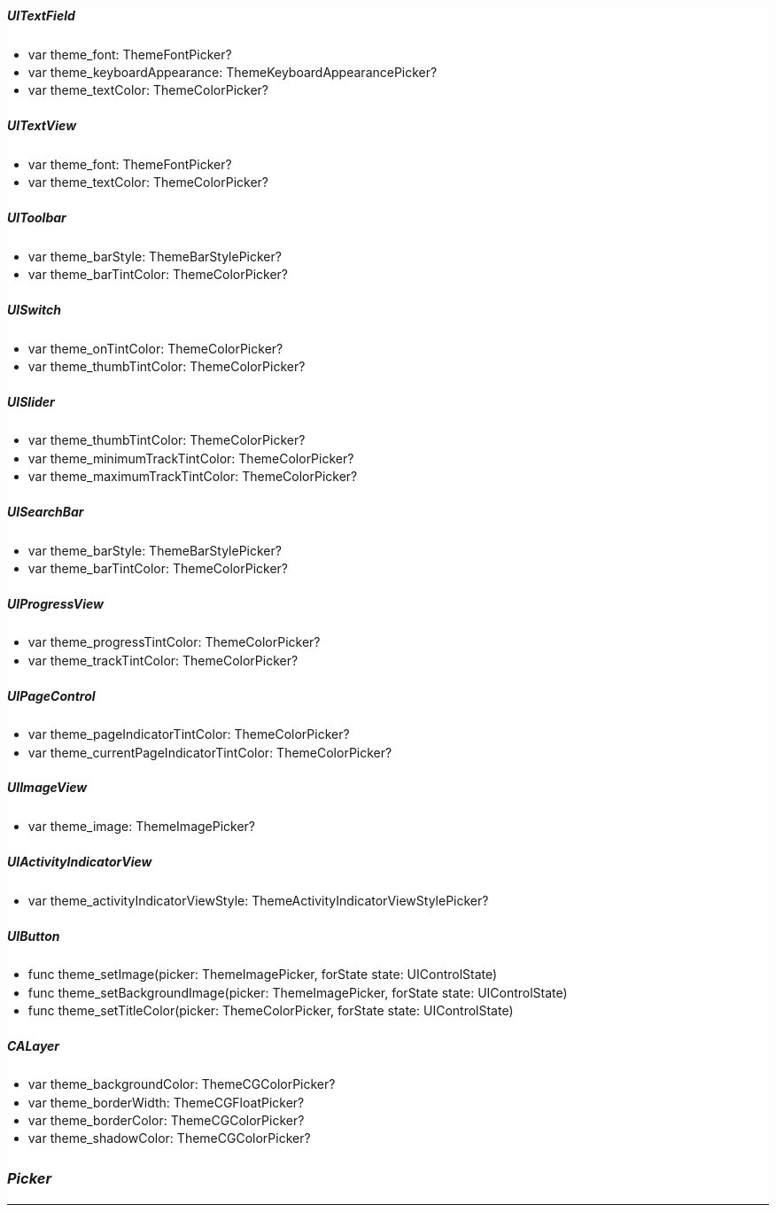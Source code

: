 ##### UITextField
- var theme_font: ThemeFontPicker?
- var theme_keyboardAppearance: ThemeKeyboardAppearancePicker?
- var theme_textColor: ThemeColorPicker?

##### UITextView
- var theme_font: ThemeFontPicker?
- var theme_textColor: ThemeColorPicker?

##### UIToolbar
- var theme_barStyle: ThemeBarStylePicker?
- var theme_barTintColor: ThemeColorPicker?

##### UISwitch
- var theme_onTintColor: ThemeColorPicker?
- var theme_thumbTintColor: ThemeColorPicker?

##### UISlider
- var theme_thumbTintColor: ThemeColorPicker?
- var theme_minimumTrackTintColor: ThemeColorPicker?
- var theme_maximumTrackTintColor: ThemeColorPicker?

##### UISearchBar
- var theme_barStyle: ThemeBarStylePicker?
- var theme_barTintColor: ThemeColorPicker?

##### UIProgressView
- var theme_progressTintColor: ThemeColorPicker?
- var theme_trackTintColor: ThemeColorPicker?

##### UIPageControl
- var theme_pageIndicatorTintColor: ThemeColorPicker?
- var theme_currentPageIndicatorTintColor: ThemeColorPicker?

##### UIImageView
- var theme_image: ThemeImagePicker?

##### UIActivityIndicatorView
- var theme_activityIndicatorViewStyle: ThemeActivityIndicatorViewStylePicker?

##### UIButton
- func theme_setImage(picker: ThemeImagePicker, forState state: UIControlState)
- func theme_setBackgroundImage(picker: ThemeImagePicker, forState state: UIControlState)
- func theme_setTitleColor(picker: ThemeColorPicker, forState state: UIControlState)

##### CALayer
- var theme_backgroundColor: ThemeCGColorPicker?
- var theme_borderWidth: ThemeCGFloatPicker?
- var theme_borderColor: ThemeCGColorPicker?
- var theme_shadowColor: ThemeCGColorPicker?

### *Picker*
***
